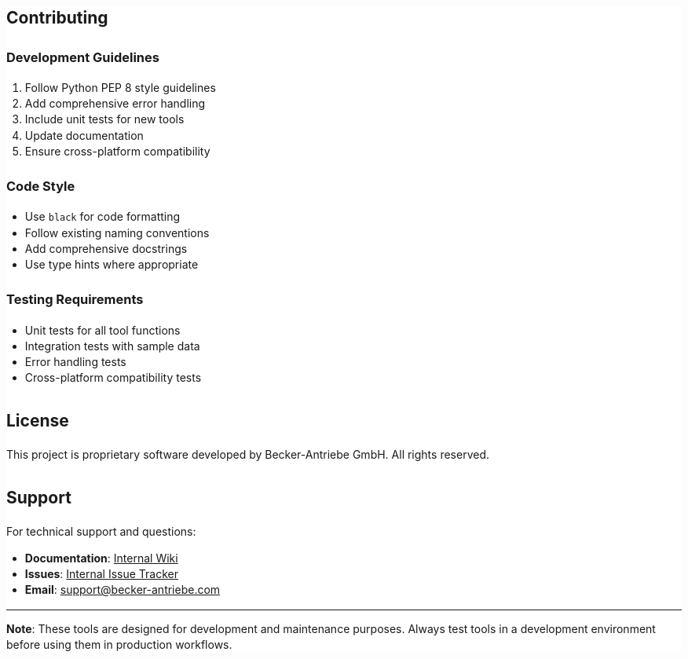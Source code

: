 ## Contributing

### Development Guidelines
1. Follow Python PEP 8 style guidelines
2. Add comprehensive error handling
3. Include unit tests for new tools
4. Update documentation
5. Ensure cross-platform compatibility

### Code Style
- Use `black` for code formatting
- Follow existing naming conventions
- Add comprehensive docstrings
- Use type hints where appropriate

### Testing Requirements
- Unit tests for all tool functions
- Integration tests with sample data
- Error handling tests
- Cross-platform compatibility tests

## License

This project is proprietary software developed by Becker-Antriebe GmbH. All rights reserved.

## Support

For technical support and questions:
- **Documentation**: [Internal Wiki](https://wiki.becker-antriebe.com)
- **Issues**: [Internal Issue Tracker](https://gitlab.becker-antriebe.com)
- **Email**: support@becker-antriebe.com

---

**Note**: These tools are designed for development and maintenance purposes. Always test tools in a development environment before using them in production workflows.
